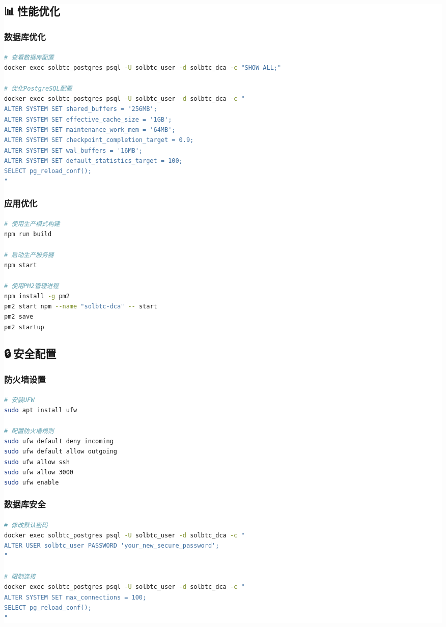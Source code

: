## 📊 性能优化

### 数据库优化
```bash
# 查看数据库配置
docker exec solbtc_postgres psql -U solbtc_user -d solbtc_dca -c "SHOW ALL;"

# 优化PostgreSQL配置
docker exec solbtc_postgres psql -U solbtc_user -d solbtc_dca -c "
ALTER SYSTEM SET shared_buffers = '256MB';
ALTER SYSTEM SET effective_cache_size = '1GB';
ALTER SYSTEM SET maintenance_work_mem = '64MB';
ALTER SYSTEM SET checkpoint_completion_target = 0.9;
ALTER SYSTEM SET wal_buffers = '16MB';
ALTER SYSTEM SET default_statistics_target = 100;
SELECT pg_reload_conf();
"
```

### 应用优化
```bash
# 使用生产模式构建
npm run build

# 启动生产服务器
npm start

# 使用PM2管理进程
npm install -g pm2
pm2 start npm --name "solbtc-dca" -- start
pm2 save
pm2 startup
```

## 🔒 安全配置

### 防火墙设置
```bash
# 安装UFW
sudo apt install ufw

# 配置防火墙规则
sudo ufw default deny incoming
sudo ufw default allow outgoing
sudo ufw allow ssh
sudo ufw allow 3000
sudo ufw enable
```

### 数据库安全
```bash
# 修改默认密码
docker exec solbtc_postgres psql -U solbtc_user -d solbtc_dca -c "
ALTER USER solbtc_user PASSWORD 'your_new_secure_password';
"

# 限制连接
docker exec solbtc_postgres psql -U solbtc_user -d solbtc_dca -c "
ALTER SYSTEM SET max_connections = 100;
SELECT pg_reload_conf();
"
```
